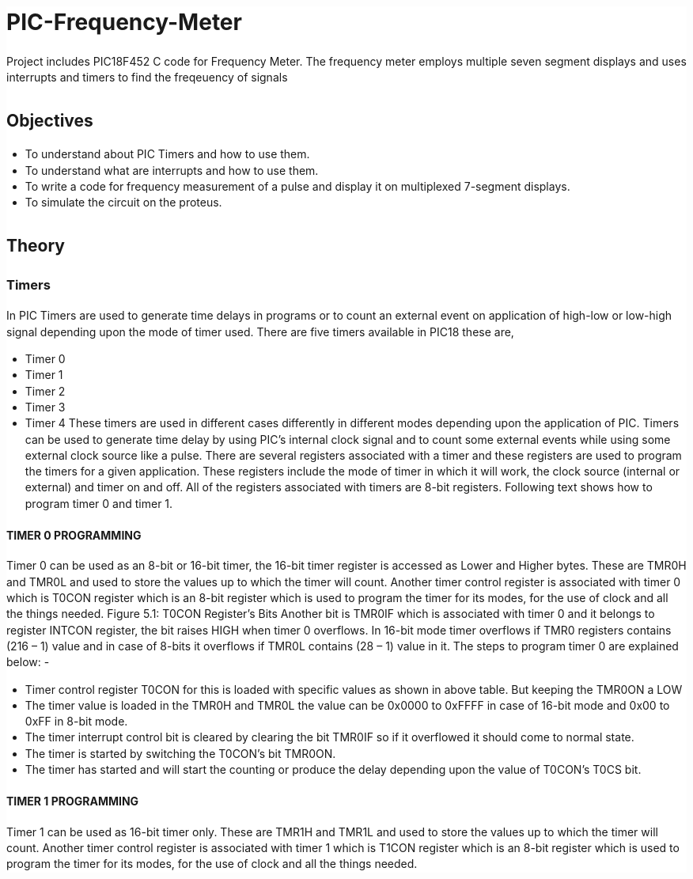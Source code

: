 # PIC-Frequency-Meter
Project includes PIC18F452 C code for Frequency Meter. The frequency meter employs multiple seven segment displays and uses interrupts and timers to find the freqeuency of signals

## Objectives
* To understand about PIC Timers and how to use them.
* To understand what are interrupts and how to use them.
* To write a code for frequency measurement of a pulse and display it on multiplexed 7-segment displays.
* To simulate the circuit on the proteus.
## Theory
### Timers
In PIC Timers are used to generate time delays in programs or to count an external event on application of high-low or low-high signal depending upon the mode of timer used. There are five timers available in PIC18 these are,
* Timer 0
* Timer 1
* Timer 2
* Timer 3
* Timer 4
These timers are used in different cases differently in different modes depending upon the application of PIC. Timers can be used to generate time delay by using PIC’s internal clock signal and to count some external events while using some external clock source like a pulse.
There are several registers associated with a timer and these registers are used to program the timers for a given application. These registers include the mode of timer in which it will work, the clock source (internal or external) and timer on and off. All of the registers associated with timers are 8-bit registers. Following text shows how to program timer 0 and timer 1.
#### TIMER 0 PROGRAMMING
Timer 0 can be used as an 8-bit or 16-bit timer, the 16-bit timer register is accessed as Lower and Higher bytes. These are TMR0H and TMR0L and used to store the values up to which the timer will count. Another timer control register is associated with timer 0 which is T0CON register which is an 8-bit register which is used to program the timer for its modes, for the use of clock and all the things needed.
Figure 5.1: T0CON Register’s Bits
Another bit is TMR0IF which is associated with timer 0 and it belongs to register INTCON register, the bit raises HIGH when timer 0 overflows. In 16-bit mode timer overflows if TMR0 registers contains (216 – 1) value and in case of 8-bits it overflows if TMR0L contains (28 – 1) value in it. The steps to program timer 0 are explained below: -
* Timer control register T0CON for this is loaded with specific values as shown in above table. But keeping the TMR0ON a LOW
* The timer value is loaded in the TMR0H and TMR0L the value can be 0x0000 to 0xFFFF in case of 16-bit mode and 0x00 to 0xFF in 8-bit mode.
* The timer interrupt control bit is cleared by clearing the bit TMR0IF so if it overflowed it should come to normal state.
* The timer is started by switching the T0CON’s bit TMR0ON.
* The timer has started and will start the counting or produce the delay depending upon the value of T0CON’s T0CS bit.
#### TIMER 1 PROGRAMMING
Timer 1 can be used as 16-bit timer only. These are TMR1H and TMR1L and used to store the values up to which the timer will count. Another timer control register is associated with timer 1 which is T1CON register which is an 8-bit register which is used to program the timer for its modes, for the use of clock and all the things needed.
 